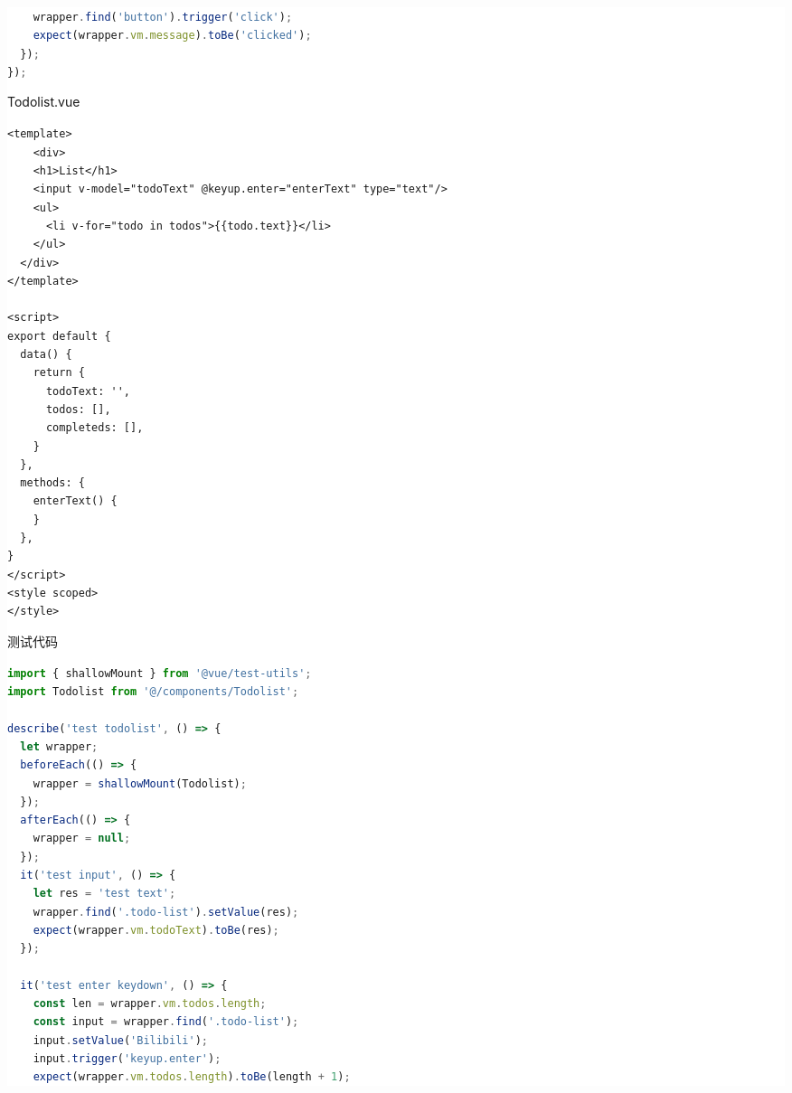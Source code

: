 ~~~js
    wrapper.find('button').trigger('click');
    expect(wrapper.vm.message).toBe('clicked');
  });
});

~~~

Todolist.vue

~~~vue
<template>
	<div>
    <h1>List</h1>
    <input v-model="todoText" @keyup.enter="enterText" type="text"/>
    <ul>
      <li v-for="todo in todos">{{todo.text}}</li>
  	</ul>
  </div>
</template>

<script>
export default {
  data() {
    return {
      todoText: '',
      todos: [],
      completeds: [],
    }
  },
  methods: {
    enterText() {
    }
  },
}
</script>
<style scoped>
</style>
~~~

测试代码

~~~js
import { shallowMount } from '@vue/test-utils';
import Todolist from '@/components/Todolist';

describe('test todolist', () => {
  let wrapper;
  beforeEach(() => {
    wrapper = shallowMount(Todolist);
  });
  afterEach(() => {
    wrapper = null;
  });
  it('test input', () => {
    let res = 'test text';
    wrapper.find('.todo-list').setValue(res);
    expect(wrapper.vm.todoText).toBe(res);
  });
  
  it('test enter keydown', () => {
    const len = wrapper.vm.todos.length;
    const input = wrapper.find('.todo-list');
    input.setValue('Bilibili');
    input.trigger('keyup.enter');
    expect(wrapper.vm.todos.length).toBe(length + 1);
~~~